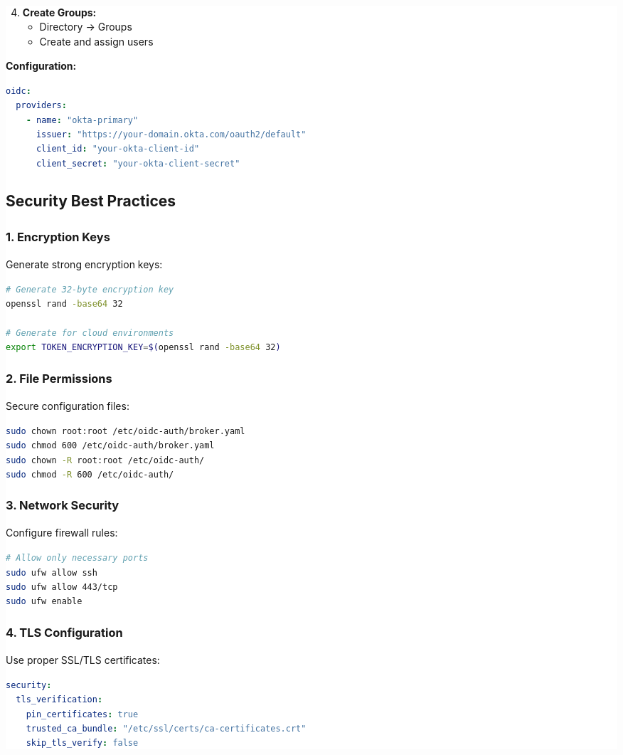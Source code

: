 4. **Create Groups:**
   - Directory → Groups
   - Create and assign users

**Configuration:**
```yaml
oidc:
  providers:
    - name: "okta-primary"
      issuer: "https://your-domain.okta.com/oauth2/default"
      client_id: "your-okta-client-id"
      client_secret: "your-okta-client-secret"
```

## Security Best Practices

### 1. Encryption Keys

Generate strong encryption keys:
```bash
# Generate 32-byte encryption key
openssl rand -base64 32

# Generate for cloud environments
export TOKEN_ENCRYPTION_KEY=$(openssl rand -base64 32)
```

### 2. File Permissions

Secure configuration files:
```bash
sudo chown root:root /etc/oidc-auth/broker.yaml
sudo chmod 600 /etc/oidc-auth/broker.yaml
sudo chown -R root:root /etc/oidc-auth/
sudo chmod -R 600 /etc/oidc-auth/
```

### 3. Network Security

Configure firewall rules:
```bash
# Allow only necessary ports
sudo ufw allow ssh
sudo ufw allow 443/tcp
sudo ufw enable
```

### 4. TLS Configuration

Use proper SSL/TLS certificates:
```yaml
security:
  tls_verification:
    pin_certificates: true
    trusted_ca_bundle: "/etc/ssl/certs/ca-certificates.crt"
    skip_tls_verify: false
```
